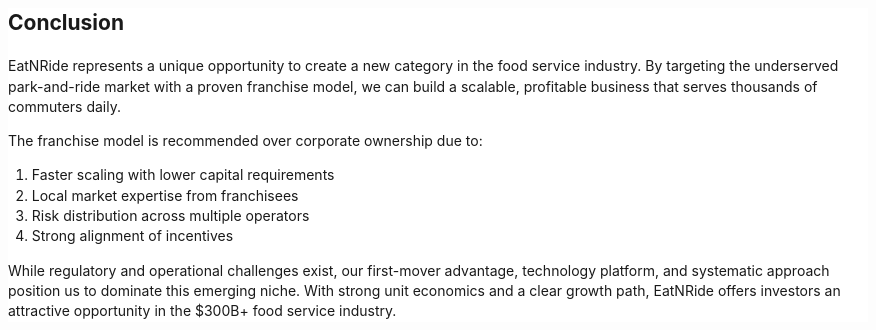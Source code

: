 ## Conclusion

EatNRide represents a unique opportunity to create a new category in the food service industry. By targeting the underserved park-and-ride market with a proven franchise model, we can build a scalable, profitable business that serves thousands of commuters daily.

The franchise model is recommended over corporate ownership due to:
1. Faster scaling with lower capital requirements
2. Local market expertise from franchisees
3. Risk distribution across multiple operators
4. Strong alignment of incentives

While regulatory and operational challenges exist, our first-mover advantage, technology platform, and systematic approach position us to dominate this emerging niche. With strong unit economics and a clear growth path, EatNRide offers investors an attractive opportunity in the $300B+ food service industry.
